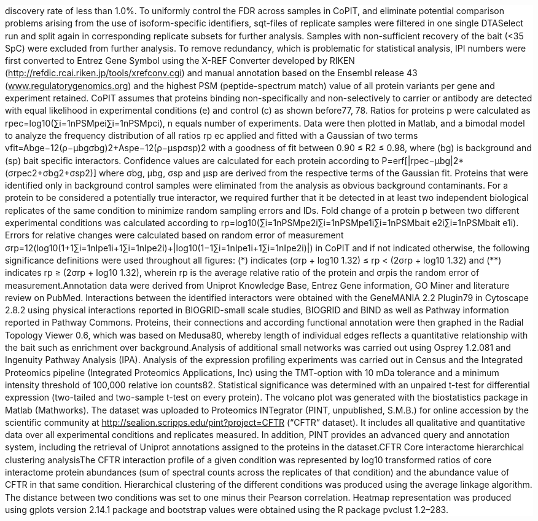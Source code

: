 discovery rate of less than 1.0%. To uniformly control the FDR across samples in CoPIT, and eliminate potential comparison problems arising from the use of isoform-specific identifiers, sqt-files of replicate samples were filtered in one single DTASelect run and split again in corresponding replicate subsets for further analysis. Samples with non-sufficient recovery of the bait (<35 SpC) were excluded from further analysis. To remove redundancy, which is problematic for statistical analysis, IPI numbers were first converted to Entrez Gene Symbol using the X-REF Converter developed by RIKEN (http://refdic.rcai.riken.jp/tools/xrefconv.cgi) and manual annotation based on the Ensembl release 43 (www.regulatorygenomics.org) and the highest PSM (peptide-spectrum match) value of all protein variants per gene and experiment retained. CoPIT assumes that proteins binding non-specifically and non-selectively to carrier or antibody are detected with equal likelihood in experimental conditions (e) and control (c) as shown before77, 78. Ratios for proteins p were calculated as rpec=log10(∑i=1nPSMpei∑i=1nPSMpci), n equals number of experiments. Data were then plotted in Matlab, and a bimodal model to analyze the frequency distribution of all ratios rp ec applied and fitted with a Gaussian of two terms vfit=Abge−12(ρ−μbgσbg)2+Aspe−12(ρ−μspσsp)2 with a goodness of fit between 0.90 ≤ R2 ≤ 0.98, where (bg) is background and (sp) bait specific interactors. Confidence values are calculated for each protein according to P=erf[|rpec−μbg|2*(σrpec2+σbg2+σsp2)] where σbg, μbg, σsp
and μsp are derived from the respective terms of the Gaussian fit. Proteins that were identified only in background control samples were eliminated from the analysis as obvious background contaminants. For a protein to be considered a potentially true interactor, we required further that it be detected in at least two independent biological replicates of the same condition to minimize random sampling errors and IDs. Fold change of a protein p between two different experimental conditions was calculated according to rp=log10(∑i=1nPSMpe2i∑i=1nPSMpe1i∑i=1nPSMbait e2i∑i=1nPSMbait e1i). Errors for relative changes were calculated based on random error of measurement σrp=12(log10(1+1∑i=1nIpe1i+1∑i=1nIpe2i)+|log10(1−1∑i=1nIpe1i+1∑i=1nIpe2i)|) in CoPIT and if not indicated otherwise, the following significance definitions were used throughout all figures: (*) indicates (σrp + log10 1.32) ≤ rp < (2σrp + log10 1.32) and (**) indicates rp ≥ (2σrp + log10 1.32), wherein rp is the average relative ratio of the protein and σrpis the random error of measurement.Annotation data were derived from Uniprot Knowledge Base, Entrez Gene information, GO Miner and literature review on PubMed. Interactions between the identified interactors were obtained with the GeneMANIA 2.2 Plugin79 in Cytoscape 2.8.2 using physical interactions reported in BIOGRID-small scale studies, BIOGRID and BIND as well as Pathway information reported in Pathway Commons. Proteins, their connections and according functional annotation were then graphed in the Radial Topology Viewer 0.6, which was based on Medusa80, whereby length of individual edges reflects a quantitative relationship with the bait such as enrichment over background.Analysis of additional small networks was carried out using Osprey 1.2.081 and Ingenuity Pathway Analysis (IPA). Analysis of the expression profiling experiments was carried out in Census and the Integrated Proteomics pipeline (Integrated Proteomics Applications, Inc) using the TMT-option with 10 mDa tolerance and a minimum intensity threshold of 100,000 relative ion counts82. Statistical significance was determined with an unpaired t-test for differential expression (two-tailed and two-sample t-test on every protein). The volcano plot was generated with the biostatistics package in Matlab (Mathworks). The dataset was uploaded to Proteomics INTegrator (PINT, unpublished, S.M.B.) for online accession by the scientific community at http://sealion.scripps.edu/pint?project=CFTR (“CFTR” dataset). It includes all qualitative and quantitative data over all experimental conditions and replicates measured. In addition, PINT provides an advanced query and annotation system, including the retrieval of Uniprot annotations assigned to the proteins in the dataset.CFTR Core interactome hierarchical clustering analysisThe CFTR interaction profile of a given condition was represented by log10 transformed ratios of core interactome protein abundances (sum of spectral counts across the replicates of that condition) and the abundance value of CFTR in that same condition. Hierarchical clustering of the different conditions was produced using the average linkage algorithm. The distance between two conditions was set to one minus their Pearson correlation. Heatmap representation was produced using gplots version 2.14.1 package and bootstrap values were obtained using the R package pvclust 1.2–283.
